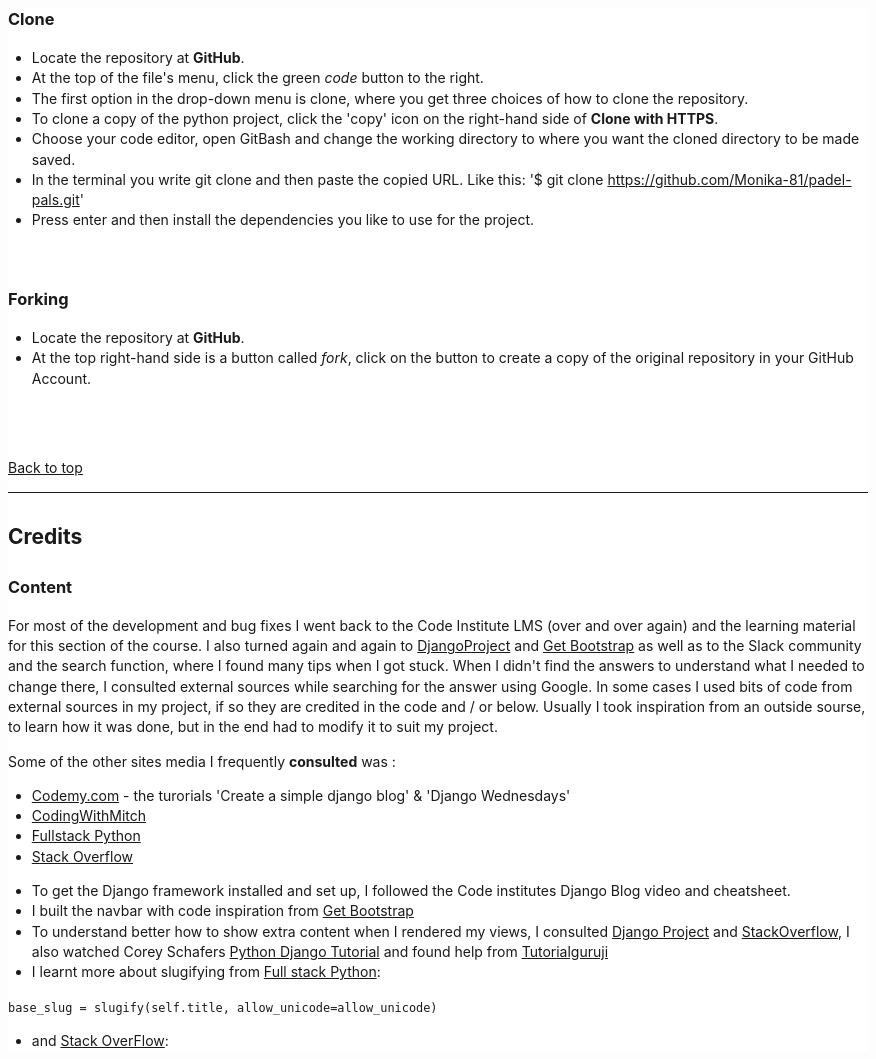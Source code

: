 ### **Clone**
- Locate the repository at **GitHub**.
- At the top of the file's menu, click the green *code* button to the right.
- The first option in the drop-down menu is clone, where you get three choices of how to clone the repository.
- To clone a copy of the python project, click the 'copy' icon on the right-hand side of **Clone with HTTPS**.
- Choose your code editor, open GitBash and change the working directory to where you want the cloned directory to be made saved.
- In the terminal you write git clone and then paste the copied URL. Like this: '$ git clone https://github.com/Monika-81/padel-pals.git' 
- Press enter and then install the dependencies you like to use for the project.
<br>

### **Forking**
- Locate the repository at **GitHub**.
- At the top right-hand side is a button called *fork*, click on the button to create a copy of the original repository in your GitHub Account.
<br>
<br>


[Back to top](#buy-me)

---

## **Credits**

### **Content**

For most of the development and bug fixes I went back to the Code Institute LMS (over and over again) and the learning material for this section of the course. I also turned again and again to [DjangoProject](https://www.djangoproject.com/) and [Get Bootstrap](https://getbootstrap.com) as well as to the Slack community and the search function, where I found many tips when I got stuck. When I didn't find the answers to understand what I needed to change there, I consulted external sources while searching for the answer using Google. In some cases I used bits of code from external sources in my project, if so they are credited in the code and / or below. Usually I took inspiration from an outside sourse, to learn how it was done, but in the end had to modify it to suit my project.

Some of the other sites media I frequently **consulted** was :
<br>

* [Codemy.com](https://www.youtube.com/c/Codemycom) - the turorials 'Create a simple django blog' & 'Django Wednesdays'
* [CodingWithMitch](https://www.youtube.com/channel/UCoNZZLhPuuRteu02rh7bzsw)
* [Fullstack Python](https://www.fullstackpython.com) 
* [Stack Overflow](https://stackoverflow.com/) 

- To get the Django framework installed and set up, I followed the Code institutes Django Blog video and cheatsheet.
- I built the navbar with code inspiration from [Get Bootstrap](https://getbootstrap.com/docs/4.3/components/navbar/)
- To understand better how to show extra content when I rendered my views, I consulted [Django Project](https://docs.djangoproject.com/en/4.0/topics/class-based-views/generic-display/) and [StackOverflow](https://stackoverflow.com/questions/63308865/get-threads-from-specific-forum-category-in-django-view), I also watched Corey Schafers [Python Django Tutorial](https://www.youtube.com/watch?v=-s7e_Fy6NRU) and found help from [Tutorialguruji](https://www.tutorialguruji.com/python/django-pass-multiple-models-to-my-listview/)
- I learnt more about slugifying from [Full stack Python](https://www.fullstackpython.com/django-utils-text-slugify-examples.html):
```
base_slug = slugify(self.title, allow_unicode=allow_unicode)
```
- and [Stack OverFlow](https://stackoverflow.com/questions/42429463/django-generating-random-unique-slug-field-for-each-model-object):